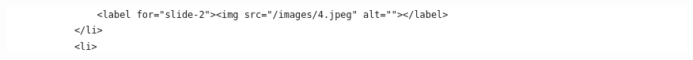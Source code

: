                    <label for="slide-2"><img src="/images/4.jpeg" alt=""></label>
                </li>
                <li>